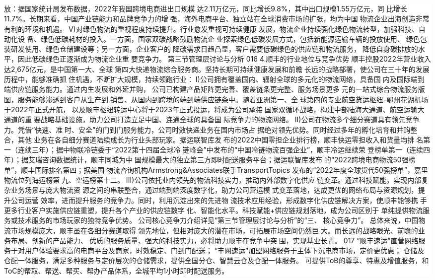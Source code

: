 放：据国家统计局发布数据，2022年我国跨境电商进出口规模
达2.11万亿元，同比增长9.8%，其中出口规模1.55万亿元，同
比增长11.7%。长期来看，中国产业链能力和品牌竞争力的增
强，海外电商平台、独立站在全球消费市场的扩张，均为中国
物流企业出海创造非常有利的环境和机遇。
V)对绿色物流的重视程度持续提升。行业愈发重视可持续健康
发展，物流企业持续强化绿色物流转型，加强科技、自动化设
备、绿色低碳耗材的投入。一方面，国家双碳战略鼓励物流企
业探索绿色低碳发展方式，包括新能源运输车辆的投放使用、
绿色包装研发使用、绿色仓储建设等；另一方面，企业客户的
降碳需求日趋凸显，客户需要低碳绿色的供应链和物流服务，
降低自身碳排放的水平，因此低碳绿色正逐渐成为物流企业重
要竞争力。
第三节管理层讨论与分析
016
4.顺丰的行业地位与竞争优势
顺丰控股2022年营业收入达2,675亿元，是中国第一大、全球
第四大快递物流综合服务商。坚持长期可持续健康发展和前瞻
长远的战略部署，使公司在三十年的发展历程中，能够准确抓
住机遇，不断扩大规模，持续领跑行业：
I)公司拥有覆盖国内、辐射全球的多元化的物流网络，具备国
内及国际端到端供应链服务能力。通过内生发展和外延并购，
公司已构建产品矩阵更完善、覆盖链条更完整、服务场景更多
元的一站式综合物流服务版图，服务能够渗透到客户从生产到
销售、从国内到跨境的端到端供应链条中。随着亚洲第一、全
球第四的专业航空货运枢纽-鄂州花湖机场于2022年正式开航，
以及顺丰枢纽转运中心将于2023年正式投运，将成为公司承接
国家双循环战略，构建中部陆海大通道、航空运输大通道的重
要战略基础设施，助力公司打造立足中国、连通全球的具备国
际竞争力的物流网络。
II)公司在物流多个细分赛道具有领先竞争力。凭借“快速、准
时、安全”的门到门服务能力，公司时效快递业务在国内市场占
据绝对领先优势。同时经过多年的孵化培育和并购整合，其他
业务在各自细分赛道陆续成长为行业头部玩家。据运联智库发
布的2022中国零担企业排行榜，顺丰快运零担收入和货量均排
名第一（连续三年）；据中物联冷链委于“2022第十四届全球冷
链峰会”中发布的“中国冷链物流百强企业”，顺丰冷运继续荣
登榜单第一（连续四年）；据艾瑞咨询数据统计，顺丰同城为中
国规模最大的独立第三方即时配送服务平台；据运联智库发布
的“2022跨境电商物流50强榜单”，顺丰国际排名第四；据美国
物流咨询机构Armstrong&Associates联手TransportTopics
发布的“2022年度全球货代50强榜单”，嘉里物流位列海运榜第
九、空运榜第十二。
III)公司依托业内领先的物流科技实力，推动内外部数字化供应
链变革。通过科技赋能，实现内部复杂业务场景与庞大物流资
源之间的串联整合，通过端到端深度数字化，助力公司营运模
式变革落地，达成更优的网络布局与资源规划，提升公司运营
效率，进而提升服务的竞争力。同时，利用沉淀出来的先进物
流技术应用经验，形成数字化供应链解决方案，使顺丰能够携
手更多行业客户实施供应链重塑，提升各个产业的供应链数字
化、智能化水平。科技赋能+供应链规划落地，成为公司区别于
单纯提供物流服务或技术服务的市场玩家的独特竞争优势。
公司核心竞争力介绍详见“第三节管理层讨论与分析”的“三、
核心竞争力”。
总体来说，中国物流市场规模庞大，顺丰虽在各细分赛道取得
领先地位，但相对庞大的潜在市场，可拓展市场空间仍然巨
大。而长远的战略眼光、前瞻的业务布局、创新的产品能力、
优质的服务质量、强大的科技实力，必将助力顺丰在竞争中突
围，实现基业长青。
017
“顺丰速运”直营网络服务于对用户体验要求高的电商平台及商家，时效稳定、门到门配送；
“丰网速运”加盟网络服务于主体下沉电商市场，定价更优惠；
仓储及仓配一体服务，满足多种服务与定价层次的仓储需求，提供全国分仓、智慧云仓及仓配一体服务。
可提供ToB的尊享、特惠及增值服务，和ToC的帮取、帮送、帮买、帮办产品体系，全城平均1小时即时配送服务。